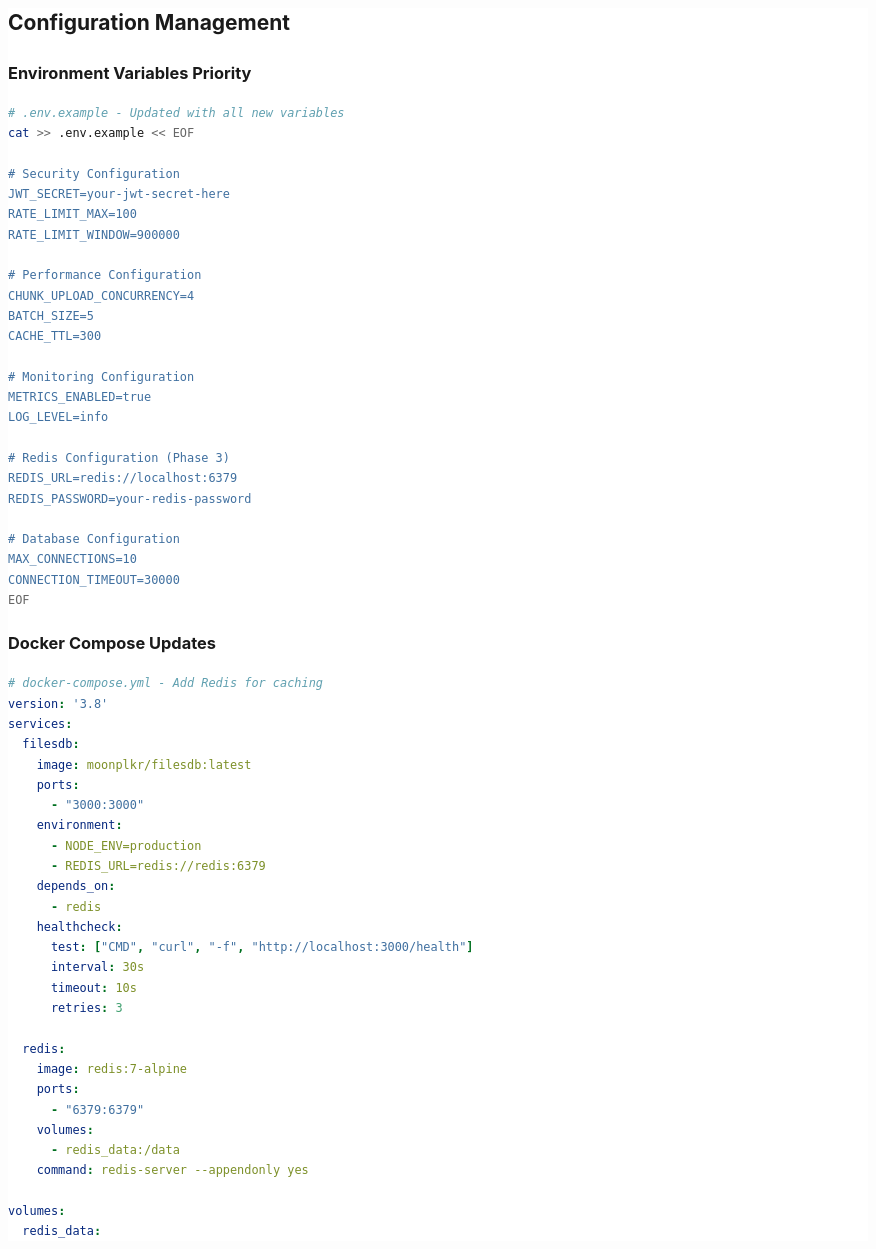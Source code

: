 ## Configuration Management

### Environment Variables Priority
```bash
# .env.example - Updated with all new variables
cat >> .env.example << EOF

# Security Configuration
JWT_SECRET=your-jwt-secret-here
RATE_LIMIT_MAX=100
RATE_LIMIT_WINDOW=900000

# Performance Configuration
CHUNK_UPLOAD_CONCURRENCY=4
BATCH_SIZE=5
CACHE_TTL=300

# Monitoring Configuration
METRICS_ENABLED=true
LOG_LEVEL=info

# Redis Configuration (Phase 3)
REDIS_URL=redis://localhost:6379
REDIS_PASSWORD=your-redis-password

# Database Configuration
MAX_CONNECTIONS=10
CONNECTION_TIMEOUT=30000
EOF
```

### Docker Compose Updates
```yaml
# docker-compose.yml - Add Redis for caching
version: '3.8'
services:
  filesdb:
    image: moonplkr/filesdb:latest
    ports:
      - "3000:3000"
    environment:
      - NODE_ENV=production
      - REDIS_URL=redis://redis:6379
    depends_on:
      - redis
    healthcheck:
      test: ["CMD", "curl", "-f", "http://localhost:3000/health"]
      interval: 30s
      timeout: 10s
      retries: 3

  redis:
    image: redis:7-alpine
    ports:
      - "6379:6379"
    volumes:
      - redis_data:/data
    command: redis-server --appendonly yes

volumes:
  redis_data:
```
